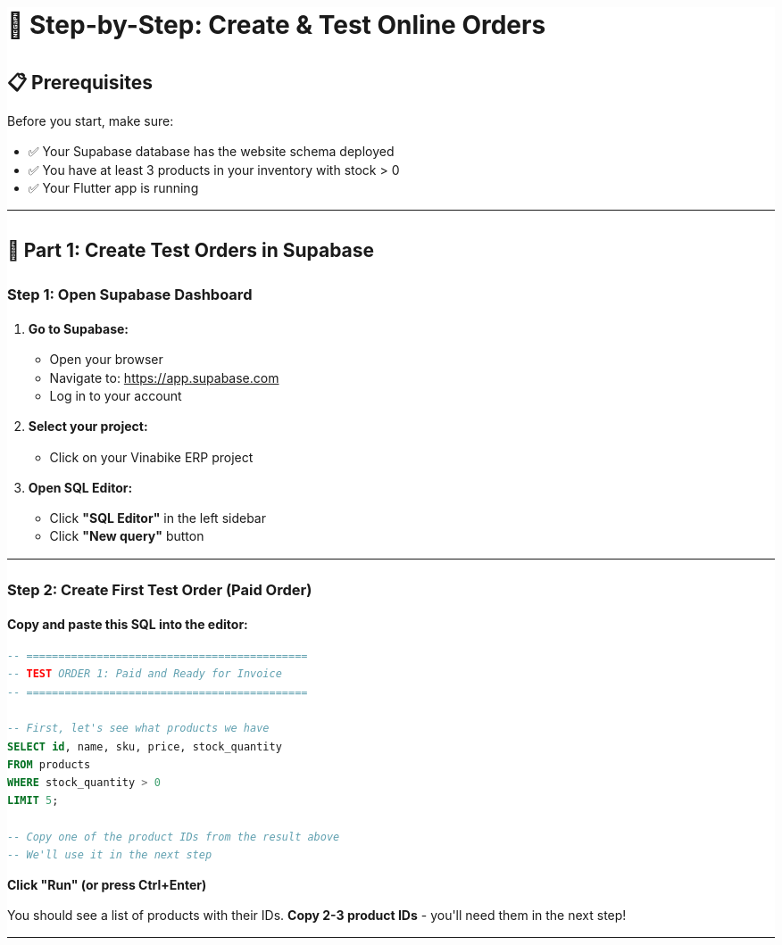 # 🧪 Step-by-Step: Create & Test Online Orders

## 📋 Prerequisites

Before you start, make sure:
- ✅ Your Supabase database has the website schema deployed
- ✅ You have at least 3 products in your inventory with stock > 0
- ✅ Your Flutter app is running

---

## 🎯 Part 1: Create Test Orders in Supabase

### Step 1: Open Supabase Dashboard

1. **Go to Supabase:**
   - Open your browser
   - Navigate to: https://app.supabase.com
   - Log in to your account

2. **Select your project:**
   - Click on your Vinabike ERP project

3. **Open SQL Editor:**
   - Click **"SQL Editor"** in the left sidebar
   - Click **"New query"** button

---

### Step 2: Create First Test Order (Paid Order)

**Copy and paste this SQL into the editor:**

```sql
-- ============================================
-- TEST ORDER 1: Paid and Ready for Invoice
-- ============================================

-- First, let's see what products we have
SELECT id, name, sku, price, stock_quantity 
FROM products 
WHERE stock_quantity > 0 
LIMIT 5;

-- Copy one of the product IDs from the result above
-- We'll use it in the next step
```

**Click "Run" (or press Ctrl+Enter)**

You should see a list of products with their IDs. **Copy 2-3 product IDs** - you'll need them in the next step!

---